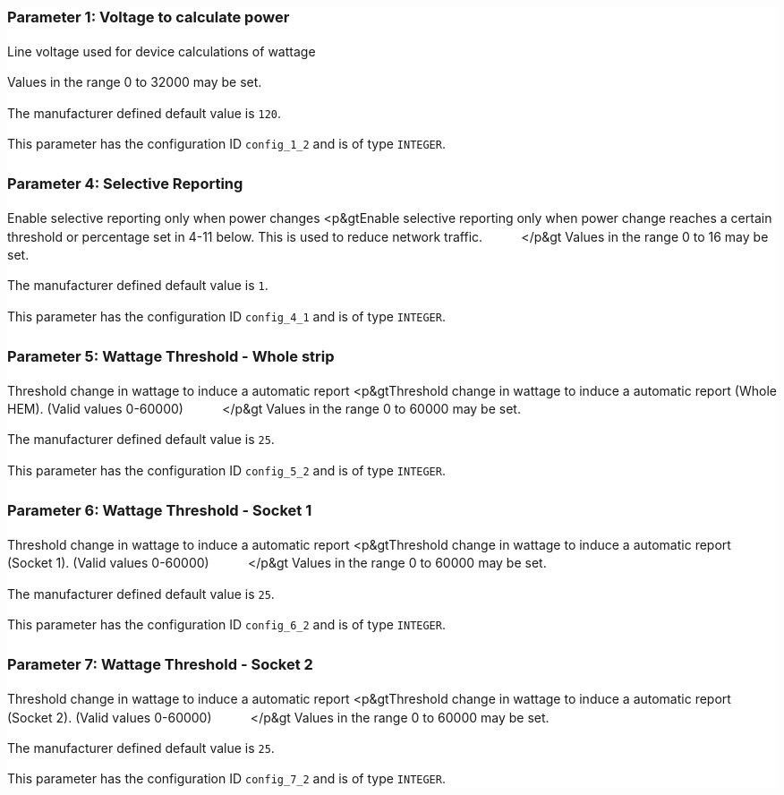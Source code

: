 ### Parameter 1: Voltage to calculate power

Line voltage used for device calculations of wattage

Values in the range 0 to 32000 may be set.

The manufacturer defined default value is ```120```.

This parameter has the configuration ID ```config_1_2``` and is of type ```INTEGER```.


### Parameter 4: Selective Reporting

Enable selective reporting only when power changes
<p&gtEnable selective reporting only when power change reaches a certain threshold or percentage set in 4-11 below. This is used to reduce network traffic.           </p&gt
Values in the range 0 to 16 may be set.

The manufacturer defined default value is ```1```.

This parameter has the configuration ID ```config_4_1``` and is of type ```INTEGER```.


### Parameter 5: Wattage Threshold - Whole strip

Threshold change in wattage to induce a automatic report
<p&gtThreshold change in wattage to induce a automatic report (Whole HEM). (Valid values 0-60000)           </p&gt
Values in the range 0 to 60000 may be set.

The manufacturer defined default value is ```25```.

This parameter has the configuration ID ```config_5_2``` and is of type ```INTEGER```.


### Parameter 6: Wattage Threshold - Socket 1

Threshold change in wattage to induce a automatic report
<p&gtThreshold change in wattage to induce a automatic report (Socket 1). (Valid values 0-60000)           </p&gt
Values in the range 0 to 60000 may be set.

The manufacturer defined default value is ```25```.

This parameter has the configuration ID ```config_6_2``` and is of type ```INTEGER```.


### Parameter 7: Wattage Threshold - Socket 2

Threshold change in wattage to induce a automatic report
<p&gtThreshold change in wattage to induce a automatic report (Socket 2). (Valid values 0-60000)           </p&gt
Values in the range 0 to 60000 may be set.

The manufacturer defined default value is ```25```.

This parameter has the configuration ID ```config_7_2``` and is of type ```INTEGER```.

